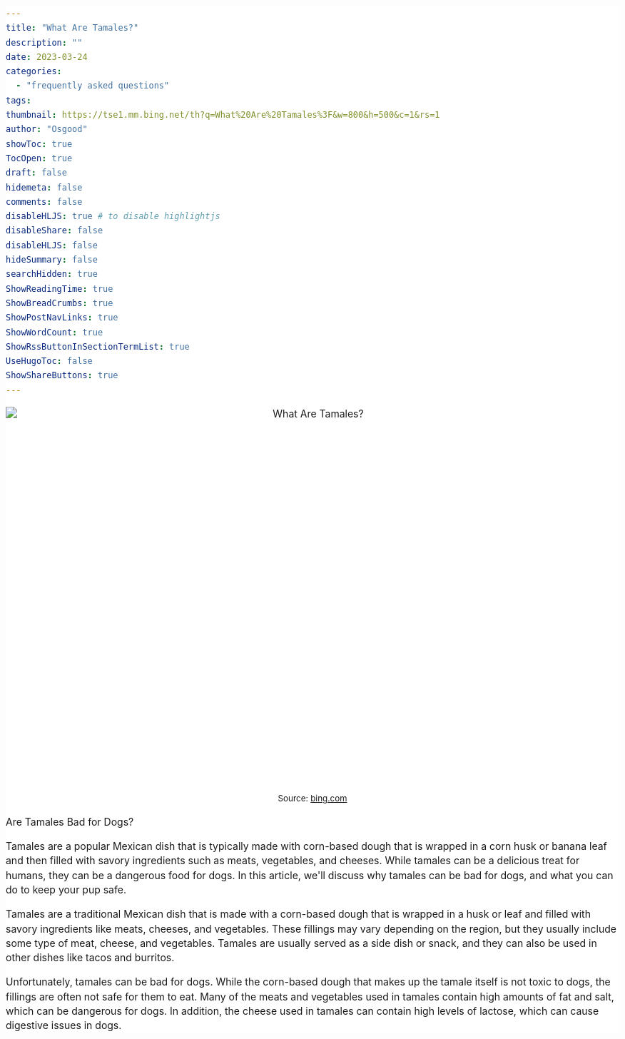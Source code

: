 ```yaml
---
title: "What Are Tamales?"
description: ""
date: 2023-03-24
categories:
  - "frequently asked questions" 
tags: 
thumbnail: https://tse1.mm.bing.net/th?q=What%20Are%20Tamales%3F&w=800&h=500&c=1&rs=1
author: "Osgood"
showToc: true
TocOpen: true
draft: false
hidemeta: false
comments: false
disableHLJS: true # to disable highlightjs
disableShare: false
disableHLJS: false
hideSummary: false
searchHidden: true
ShowReadingTime: true
ShowBreadCrumbs: true
ShowPostNavLinks: true
ShowWordCount: true
ShowRssButtonInSectionTermList: true
UseHugoToc: false
ShowShareButtons: true
---
```


<center>
	<img src="https://tse1.mm.bing.net/th?q=What%20Are%20Tamales%3F&w=800&h=500&c=1&rs=1" alt="What Are Tamales?" width="800" height="500" style="display: block; width: 100%; height: auto">
	<small>Source: <a href="https://www.bing.com" rel="nofollow">bing.com</a></small>
</center>

Are Tamales Bad for Dogs?
 
Tamales are a popular Mexican dish that is typically made with corn-based dough that is wrapped in a corn husk or banana leaf and then filled with savory ingredients such as meats, vegetables, and cheeses. While tamales can be a delicious treat for humans, they can be a dangerous food for dogs. In this article, we'll discuss why tamales can be bad for dogs, and what you can do to keep your pup safe.


Tamales are a traditional Mexican dish that is made with a corn-based dough that is wrapped in a husk or leaf and filled with savory ingredients like meats, cheeses, and vegetables. These fillings may vary depending on the region, but they usually include some type of meat, cheese, and vegetables. Tamales are usually served as a side dish or snack, and they can also be used in other dishes like tacos and burritos.


Unfortunately, tamales can be bad for dogs. While the corn-based dough that makes up the tamale itself is not toxic to dogs, the fillings are often not safe for them to eat. Many of the meats and vegetables used in tamales contain high amounts of fat and salt, which can be dangerous for dogs. In addition, the cheese used in tamales can contain high levels of lactose, which can cause digestive issues in dogs.

